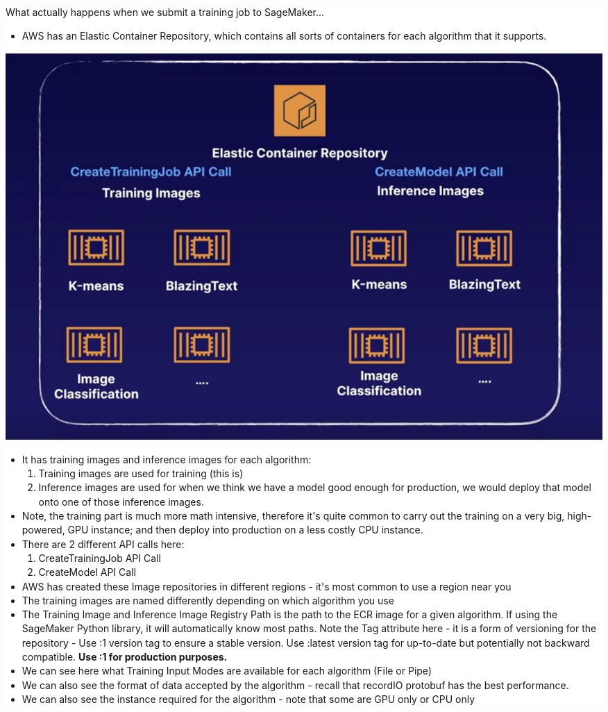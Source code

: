 What actually happens when we submit a training job to SageMaker... 

- AWS has an Elastic Container Repository, which contains all sorts of containers for each algorithm that it 
supports. 

![ElasticContainerRepository](../images/elastic_container_repository.png)

- It has training images and inference images for each algorithm:
    1. Training images are used for training (this is)
    2. Inference images are used for when we think we have a model good enough for production, we would deploy that 
    model onto one of those inference images.
- Note, the training part is much more math intensive, therefore it's quite common to carry out the training on a very 
big, high-powered, GPU instance; and then deploy into production on a less costly CPU instance. 
- There are 2 different API calls here:
    1. CreateTrainingJob API Call
    2. CreateModel API Call
- AWS has created these Image repositories in different regions - it's most common to use a region near you
- The training images are named differently depending on which algorithm you use
- The Training Image and Inference Image Registry Path is the path to the ECR image for a given algorithm. If using the 
SageMaker Python library, it will automatically know most paths. Note the Tag attribute here - it is a form of 
versioning for the repository - Use :1 version tag to ensure a stable version. Use :latest version tag for up-to-date
but potentially not backward compatible. **Use :1 for production purposes.**
- We can see here what Training Input Modes are available for each algorithm (File or Pipe)
- We can also see the format of data accepted by the algorithm - recall that recordIO protobuf has the best performance.
- We can also see the instance required for the algorithm - note that some are GPU only or CPU only
